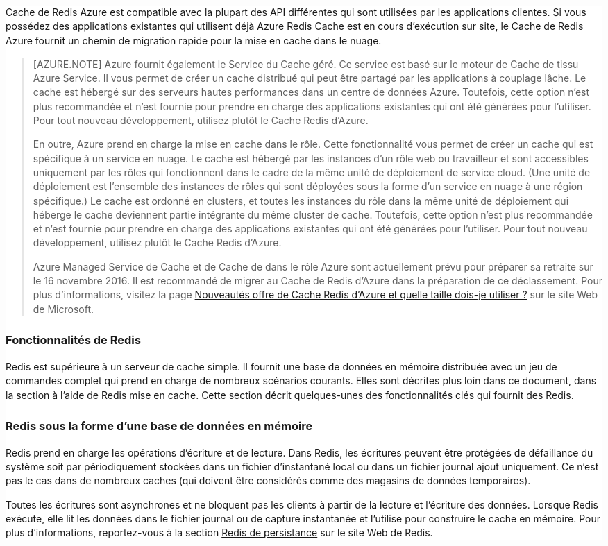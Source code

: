  Cache de Redis Azure est compatible avec la plupart des API différentes qui sont utilisées par les applications clientes. Si vous possédez des applications existantes qui utilisent déjà Azure Redis Cache est en cours d’exécution sur site, le Cache de Redis Azure fournit un chemin de migration rapide pour la mise en cache dans le nuage.

> [AZURE.NOTE] Azure fournit également le Service du Cache géré. Ce service est basé sur le moteur de Cache de tissu Azure Service. Il vous permet de créer un cache distribué qui peut être partagé par les applications à couplage lâche. Le cache est hébergé sur des serveurs hautes performances dans un centre de données Azure.
Toutefois, cette option n’est plus recommandée et n’est fournie pour prendre en charge des applications existantes qui ont été générées pour l’utiliser. Pour tout nouveau développement, utilisez plutôt le Cache Redis d’Azure.
>
> En outre, Azure prend en charge la mise en cache dans le rôle. Cette fonctionnalité vous permet de créer un cache qui est spécifique à un service en nuage.
Le cache est hébergé par les instances d’un rôle web ou travailleur et sont accessibles uniquement par les rôles qui fonctionnent dans le cadre de la même unité de déploiement de service cloud. (Une unité de déploiement est l’ensemble des instances de rôles qui sont déployées sous la forme d’un service en nuage à une région spécifique.) Le cache est ordonné en clusters, et toutes les instances du rôle dans la même unité de déploiement qui héberge le cache deviennent partie intégrante du même cluster de cache. Toutefois, cette option n’est plus recommandée et n’est fournie pour prendre en charge des applications existantes qui ont été générées pour l’utiliser. Pour tout nouveau développement, utilisez plutôt le Cache Redis d’Azure.
>
> Azure Managed Service de Cache et de Cache de dans le rôle Azure sont actuellement prévu pour préparer sa retraite sur le 16 novembre 2016.
Il est recommandé de migrer au Cache de Redis d’Azure dans la préparation de ce déclassement. Pour plus d’informations, visitez la page   [Nouveautés offre de Cache Redis d’Azure et quelle taille dois-je utiliser ?](redis-cache/cache-faq.md#what-redis-cache-offering-and-size-should-i-use) sur le site Web de Microsoft.


### <a name="features-of-redis"></a>Fonctionnalités de Redis

 Redis est supérieure à un serveur de cache simple. Il fournit une base de données en mémoire distribuée avec un jeu de commandes complet qui prend en charge de nombreux scénarios courants. Elles sont décrites plus loin dans ce document, dans la section à l’aide de Redis mise en cache. Cette section décrit quelques-unes des fonctionnalités clés qui fournit des Redis.

### <a name="redis-as-an-in-memory-database"></a>Redis sous la forme d’une base de données en mémoire

Redis prend en charge les opérations d’écriture et de lecture. Dans Redis, les écritures peuvent être protégées de défaillance du système soit par périodiquement stockées dans un fichier d’instantané local ou dans un fichier journal ajout uniquement. Ce n’est pas le cas dans de nombreux caches (qui doivent être considérés comme des magasins de données temporaires).

 Toutes les écritures sont asynchrones et ne bloquent pas les clients à partir de la lecture et l’écriture des données. Lorsque Redis exécute, elle lit les données dans le fichier journal ou de capture instantanée et l’utilise pour construire le cache en mémoire. Pour plus d’informations, reportez-vous à la section [Redis de persistance](http://redis.io/topics/persistence) sur le site Web de Redis.
